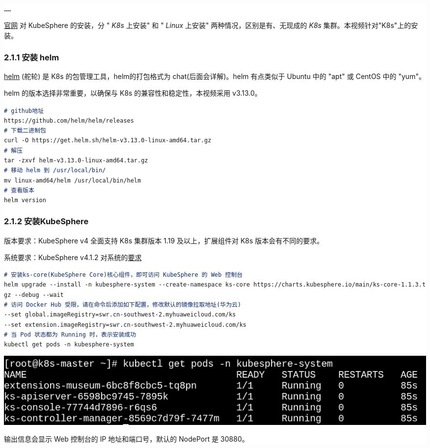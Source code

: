 ~~~markdown
……
~~~

[官网](https://kubesphere.io/zh/) 对 KubeSphere 的安装，分 " *K8s* 上安装" 和 " *Linux* 上安装" 两种情况，区别是有、无现成的 *K8s* 集群。本视频针对"K8s"上的安装。

### 2.1.1 安装 helm

[helm](https://helm.sh/zh/docs/intro/install/) (舵轮) 是 K8s 的包管理工具，helm的打包格式为 chat(后面会详解)。helm 有点类似于 Ubuntu 中的 "apt" 或 CentOS 中的 "yum"。

helm 的版本选择非常重要，以确保与 K8s 的兼容性和稳定性，本视频采用 v3.13.0。

~~~markdown
# github地址
https://github.com/helm/helm/releases
# 下载二进制包
curl -O https://get.helm.sh/helm-v3.13.0-linux-amd64.tar.gz
# 解压
tar -zxvf helm-v3.13.0-linux-amd64.tar.gz
# 移动 helm 到 /usr/local/bin/
mv linux-amd64/helm /usr/local/bin/helm
# 查看版本
helm version
~~~

### 2.1.2 安装KubeSphere

版本要求：KubeSphere v4 全面支持 K8s 集群版本 1.19 及以上，扩展组件对 K8s 版本会有不同的要求。

系统要求：KubeSphere v4.1.2 对系统的[要求](https://kubesphere.io/zh/docs/v4.1/03-installation-and-upgrade/01-preparations/01-supported-k8s/)

~~~markdown
# 安装ks-core(KubeSphere Core)核心组件，即可访问 KubeSphere 的 Web 控制台
helm upgrade --install -n kubesphere-system --create-namespace ks-core https://charts.kubesphere.io/main/ks-core-1.1.3.tgz --debug --wait
# 访问 Docker Hub 受限，请在命令后添加如下配置，修改默认的镜像拉取地址(华为云)
--set global.imageRegistry=swr.cn-southwest-2.myhuaweicloud.com/ks 
--set extension.imageRegistry=swr.cn-southwest-2.myhuaweicloud.com/ks
# 当 Pod 状态都为 Running 时，表示安装成功
kubectl get pods -n kubesphere-system
~~~

 ![image-20241028224321771](image-20241028224321771.png)

输出信息会显示 Web 控制台的 IP 地址和端口号，默认的 NodePort 是 30880。
